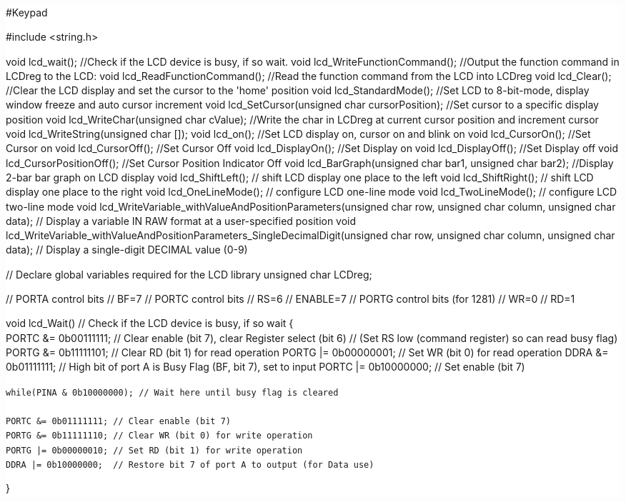 #Keypad

#include <string.h>

void lcd_wait();				//Check if the LCD device is busy, if so wait.
void lcd_WriteFunctionCommand();	//Output the function command in LCDreg to the LCD:
void lcd_ReadFunctionCommand();		//Read the function command from the LCD into LCDreg
void lcd_Clear();					//Clear the LCD display and set the cursor to the 'home' position
void lcd_StandardMode();			//Set LCD to 8-bit-mode, display window freeze and auto cursor increment
void lcd_SetCursor(unsigned char cursorPosition);	//Set cursor to a specific display position
void lcd_WriteChar(unsigned char cValue);			//Write the char in LCDreg at current cursor position and increment cursor
void lcd_WriteString(unsigned char []);
void lcd_on();						//Set LCD display on, cursor on and blink on
void lcd_CursorOn();				//Set Cursor on
void lcd_CursorOff();				//Set Cursor Off
void lcd_DisplayOn();				//Set Display on
void lcd_DisplayOff();				//Set Display off
void lcd_CursorPositionOff();		//Set Cursor Position Indicator Off
void lcd_BarGraph(unsigned char bar1, unsigned char bar2);	//Display 2-bar bar graph on LCD display
void lcd_ShiftLeft();	// shift LCD display one place to the left
void lcd_ShiftRight();	// shift LCD display one place to the right
void lcd_OneLineMode();	// configure LCD one-line mode
void lcd_TwoLineMode();	// configure LCD two-line mode
void lcd_WriteVariable_withValueAndPositionParameters(unsigned char row, unsigned char column, unsigned char data); // Display a variable IN RAW format at a user-specified position
void lcd_WriteVariable_withValueAndPositionParameters_SingleDecimalDigit(unsigned char row, unsigned char column, unsigned char data); // Display a single-digit DECIMAL value (0-9)

// Declare global variables required for the LCD library
unsigned char  LCDreg;

// PORTA control bits
//	BF=7
// PORTC control bits
//	RS=6
//	ENABLE=7
// PORTG control bits  (for 1281)
//	WR=0
//	RD=1

void lcd_Wait()		// Check if the LCD device is busy, if so wait
{	
	PORTC &= 0b00111111; // Clear enable (bit 7), clear Register select (bit 6) 
						 // (Set RS low (command register) so can read busy flag)
	PORTG &= 0b11111101; // Clear RD (bit 1) for read operation
	PORTG |= 0b00000001; // Set WR (bit 0) for read operation
	DDRA &= 0b01111111;  // High bit of port A is Busy Flag (BF, bit 7), set to input
	PORTC |= 0b10000000; // Set enable (bit 7)

	while(PINA & 0b10000000); // Wait here until busy flag is cleared

	PORTC &= 0b01111111; // Clear enable (bit 7)
	PORTG &= 0b11111110; // Clear WR (bit 0) for write operation
	PORTG |= 0b00000010; // Set RD (bit 1) for write operation
	DDRA |= 0b10000000;  // Restore bit 7 of port A to output (for Data use)
}
